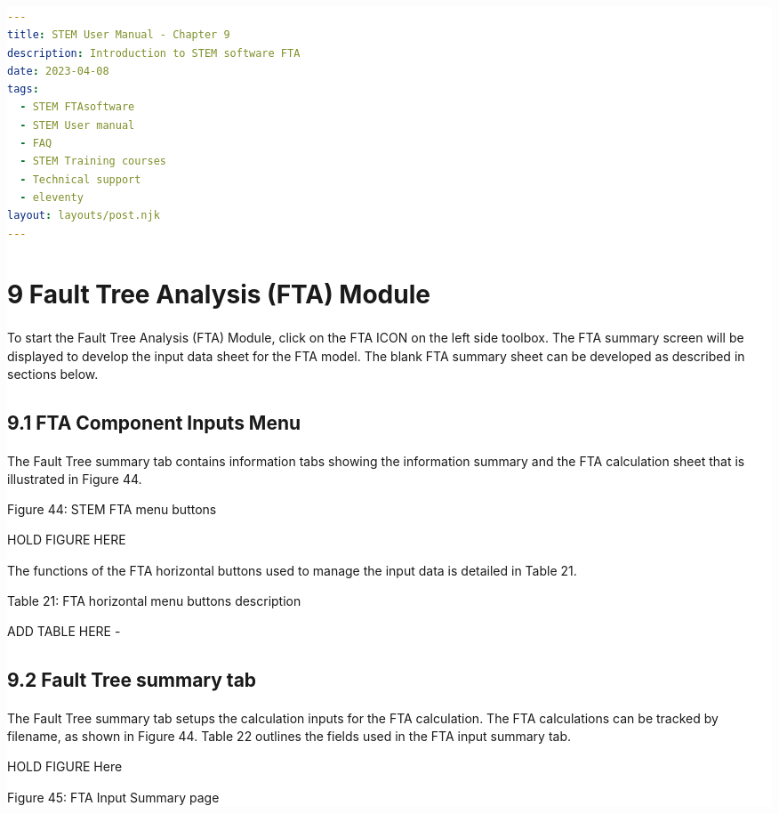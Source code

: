 ```yaml
---
title: STEM User Manual - Chapter 9
description: Introduction to STEM software FTA
date: 2023-04-08
tags:
  - STEM FTAsoftware
  - STEM User manual
  - FAQ
  - STEM Training courses
  - Technical support
  - eleventy
layout: layouts/post.njk
---
```


# 9	Fault Tree Analysis (FTA) Module
To start the Fault Tree Analysis (FTA) Module, click on the FTA ICON on the left side toolbox.  The FTA summary screen will be displayed to develop the input data sheet for the FTA model. The blank FTA summary sheet can be developed as described in sections below.

## 9.1	FTA Component Inputs Menu

The Fault Tree summary tab contains information tabs showing the information summary and the FTA calculation sheet that is illustrated in Figure 44. 

Figure 44: STEM FTA menu buttons

HOLD FIGURE HERE


The functions of the FTA horizontal buttons used to manage the input data is detailed in Table 21. 


Table 21: FTA horizontal menu buttons description



ADD TABLE HERE -




## 9.2	Fault Tree summary tab

The Fault Tree summary tab setups the calculation inputs for the FTA calculation. The FTA calculations can be tracked by filename, as shown in  Figure 44. Table 22 outlines the fields used in the FTA input summary tab.



HOLD FIGURE Here


Figure 45: FTA Input Summary page


